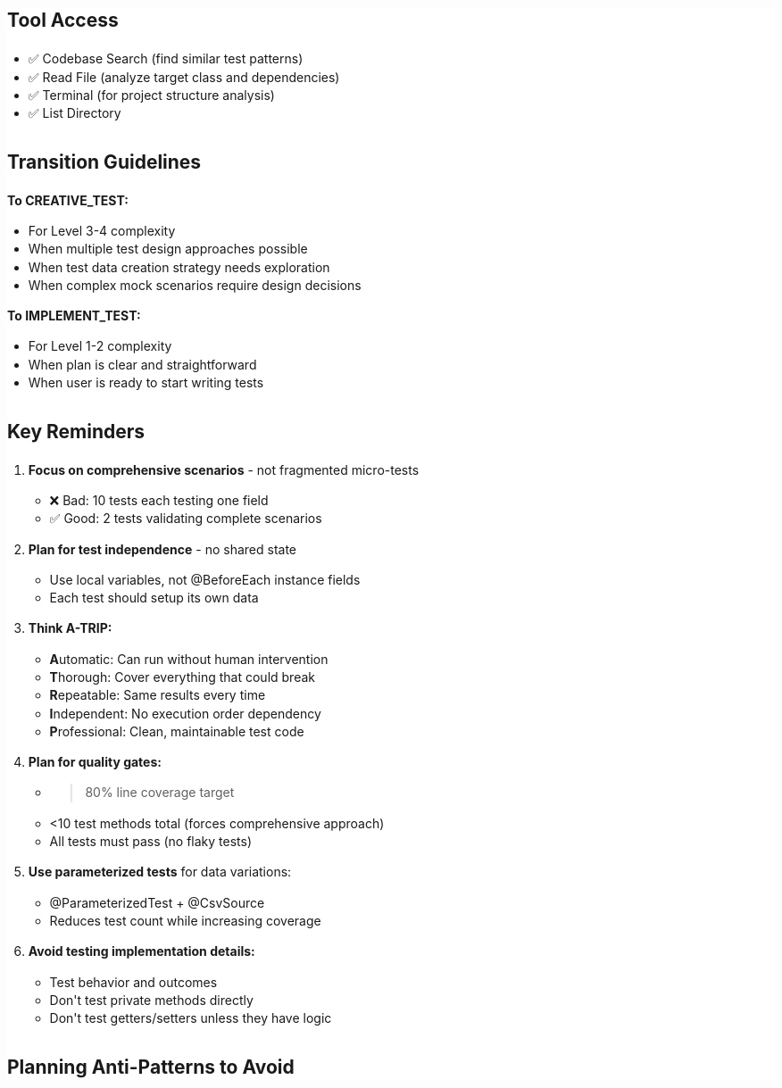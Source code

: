 ## Tool Access
- ✅ Codebase Search (find similar test patterns)
- ✅ Read File (analyze target class and dependencies)
- ✅ Terminal (for project structure analysis)
- ✅ List Directory

## Transition Guidelines

**To CREATIVE_TEST:**
- For Level 3-4 complexity
- When multiple test design approaches possible
- When test data creation strategy needs exploration
- When complex mock scenarios require design decisions

**To IMPLEMENT_TEST:**
- For Level 1-2 complexity
- When plan is clear and straightforward
- When user is ready to start writing tests

## Key Reminders

1. **Focus on comprehensive scenarios** - not fragmented micro-tests
   - ❌ Bad: 10 tests each testing one field
   - ✅ Good: 2 tests validating complete scenarios

2. **Plan for test independence** - no shared state
   - Use local variables, not @BeforeEach instance fields
   - Each test should setup its own data

3. **Think A-TRIP:**
   - **A**utomatic: Can run without human intervention
   - **T**horough: Cover everything that could break
   - **R**epeatable: Same results every time
   - **I**ndependent: No execution order dependency
   - **P**rofessional: Clean, maintainable test code

4. **Plan for quality gates:**
   - >80% line coverage target
   - <10 test methods total (forces comprehensive approach)
   - All tests must pass (no flaky tests)

5. **Use parameterized tests** for data variations:
   - @ParameterizedTest + @CsvSource
   - Reduces test count while increasing coverage

6. **Avoid testing implementation details:**
   - Test behavior and outcomes
   - Don't test private methods directly
   - Don't test getters/setters unless they have logic

## Planning Anti-Patterns to Avoid
